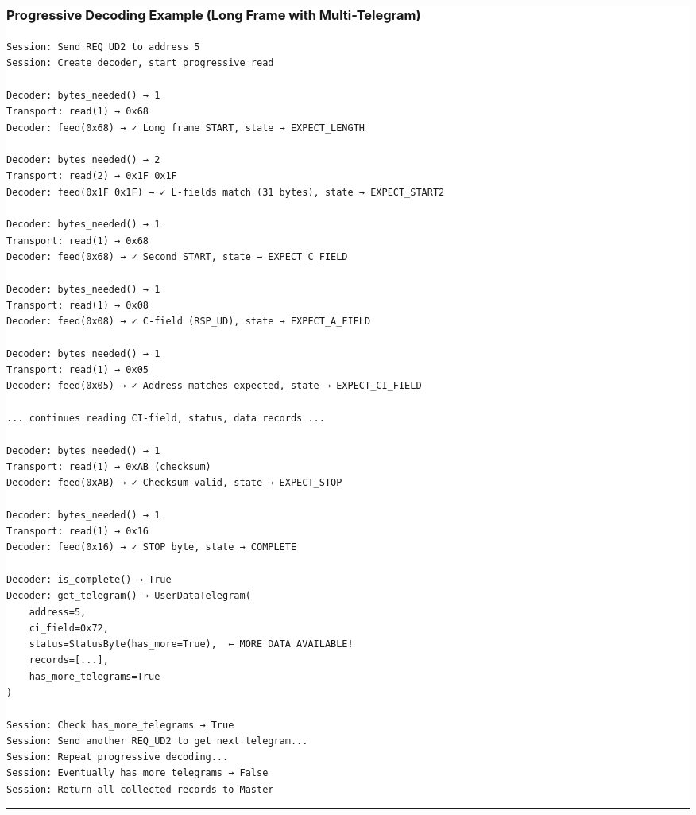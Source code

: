 ### Progressive Decoding Example (Long Frame with Multi-Telegram)

```
Session: Send REQ_UD2 to address 5
Session: Create decoder, start progressive read

Decoder: bytes_needed() → 1
Transport: read(1) → 0x68
Decoder: feed(0x68) → ✓ Long frame START, state → EXPECT_LENGTH

Decoder: bytes_needed() → 2
Transport: read(2) → 0x1F 0x1F
Decoder: feed(0x1F 0x1F) → ✓ L-fields match (31 bytes), state → EXPECT_START2

Decoder: bytes_needed() → 1
Transport: read(1) → 0x68
Decoder: feed(0x68) → ✓ Second START, state → EXPECT_C_FIELD

Decoder: bytes_needed() → 1
Transport: read(1) → 0x08
Decoder: feed(0x08) → ✓ C-field (RSP_UD), state → EXPECT_A_FIELD

Decoder: bytes_needed() → 1
Transport: read(1) → 0x05
Decoder: feed(0x05) → ✓ Address matches expected, state → EXPECT_CI_FIELD

... continues reading CI-field, status, data records ...

Decoder: bytes_needed() → 1
Transport: read(1) → 0xAB (checksum)
Decoder: feed(0xAB) → ✓ Checksum valid, state → EXPECT_STOP

Decoder: bytes_needed() → 1
Transport: read(1) → 0x16
Decoder: feed(0x16) → ✓ STOP byte, state → COMPLETE

Decoder: is_complete() → True
Decoder: get_telegram() → UserDataTelegram(
    address=5,
    ci_field=0x72,
    status=StatusByte(has_more=True),  ← MORE DATA AVAILABLE!
    records=[...],
    has_more_telegrams=True
)

Session: Check has_more_telegrams → True
Session: Send another REQ_UD2 to get next telegram...
Session: Repeat progressive decoding...
Session: Eventually has_more_telegrams → False
Session: Return all collected records to Master
```

---